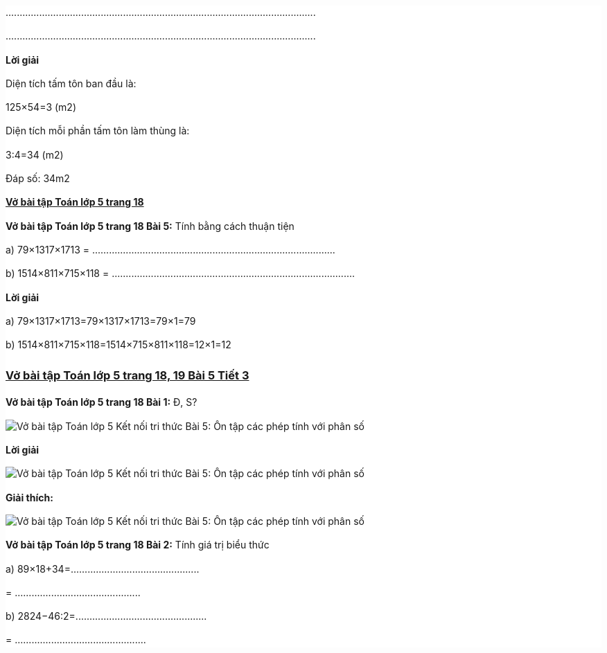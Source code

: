 ...............................................................................................................

...............................................................................................................

**Lời giải**

Diện tích tấm tôn ban đầu là:

125×54=3 (m2)

Diện tích mỗi phần tấm tôn làm thùng là:

3:4=34 (m2)

Đáp số: 34m2

[**Vở bài tập Toán lớp 5 trang 18**](https://vietjack.com/vbt-toan-5-kn/vbt-toan-lop-5-trang-18-tap-1.jsp)

**Vở bài tập Toán lớp 5 trang 18 Bài 5:** Tính bằng cách thuận tiện

a) 79×1317×1713 = .......................................................................................

b) 1514×811×715×118 = .......................................................................................

**Lời giải**

a) 79×1317×1713=79×1317×1713=79×1=79

b) 1514×811×715×118=1514×715×811×118=12×1=12

### [**Vở bài tập Toán lớp 5 trang 18, 19 Bài 5 Tiết 3**](https://vietjack.com/vbt-toan-5-kn/bai-5-tiet-3-trang-18-tap-1.jsp)

**Vở bài tập Toán lớp 5 trang 18 Bài 1:** Đ, S?

![Vở bài tập Toán lớp 5 Kết nối tri thức Bài 5: Ôn tập các phép tính với phân số](https://vietjack.com/vbt-toan-5-kn/images/bai-5-on-tap-cac-phep-tinh-voi-phan-so-a.PNG)

**Lời giải**

![Vở bài tập Toán lớp 5 Kết nối tri thức Bài 5: Ôn tập các phép tính với phân số](https://vietjack.com/vbt-toan-5-kn/images/bai-5-on-tap-cac-phep-tinh-voi-phan-so-1a.PNG)

**Giải thích:**

![Vở bài tập Toán lớp 5 Kết nối tri thức Bài 5: Ôn tập các phép tính với phân số](https://vietjack.com/vbt-toan-5-kn/images/bai-5-on-tap-cac-phep-tinh-voi-phan-so-b.PNG)

**Vở bài tập Toán lớp 5 trang 18 Bài 2:** Tính giá trị biểu thức

a) 89×18+34=..............................................

= .............................................

b) 2824−46:2=...............................................

= ...............................................
